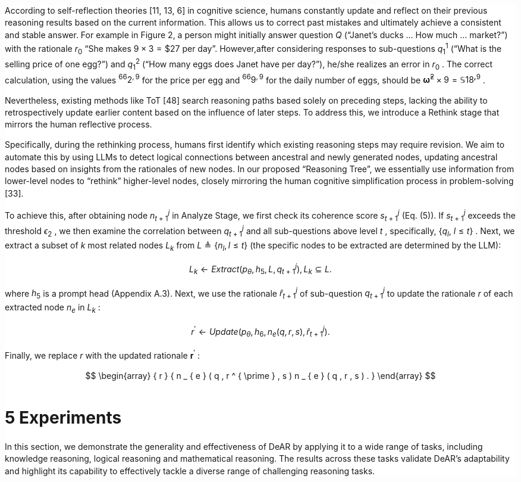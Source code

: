According to self-reflection theories [11, 13, 6] in cognitive science, humans constantly update and reflect on their previous reasoning results based on the current information. This allows us to correct past mistakes and ultimately achieve a consistent and stable answer. For example in Figure 2, a person might initially answer question $Q$ (“Janet’s ducks ... How much ... market?”) with the rationale $r _ { 0 }$ “She makes $9 \times 3 = \$ 27$ per day”. However,after considering responses to sub-questions $q _ { 1 } ^ { 1 }$ (“What is the selling price of one egg?”) and $q _ { 1 } ^ { 2 }$ (“How many eggs does Janet have per day?”), he/she realizes an error in $r _ { 0 }$ . The correct calculation, using the values $^ { 6 6 } 2 ^ { , 9 }$ for the price per egg and $^ { 6 6 } 9 ^ { , 9 }$ for the daily number of eggs, should be $\mathbf { \hat { \omega } } ^ { 2 } \times 9 = \mathbb { \mathbb { S } } 1 8 ^ { \mathbf { , } 9 }$ .

Nevertheless, existing methods like ToT [48] search reasoning paths based solely on preceding steps, lacking the ability to retrospectively update earlier content based on the influence of later steps. To address this, we introduce a Rethink stage that mirrors the human reflective process.

Specifically, during the rethinking process, humans first identify which existing reasoning steps may require revision. We aim to automate this by using LLMs to detect logical connections between ancestral and newly generated nodes, updating ancestral nodes based on insights from the rationales of new nodes. In our proposed “Reasoning Tree”, we essentially use information from lower-level nodes to “rethink” higher-level nodes, closely mirroring the human cognitive simplification process in problem-solving [33].

To achieve this, after obtaining node $n _ { t + 1 } ^ { j }$ in Analyze Stage, we first check its coherence score $s _ { t + 1 } ^ { j }$ (Eq. (5)). If $s _ { t + 1 } ^ { j }$ exceeds the threshold $\epsilon _ { 2 }$ , we then examine the correlation between $q _ { t + 1 } ^ { j }$ and all sub-questions above level $t$ , specifically, $\{ q _ { l } , ~ l \le t \}$ . Next, we extract a subset of $k$ most related nodes $L _ { k }$ from $L \triangleq \{ n _ { l } , l \leq t \}$ (the specific nodes to be extracted are determined by the LLM):

$$
L _ { k } \gets E x t r a c t ( p _ { \theta } , h _ { 5 } , L , q _ { t + 1 } ^ { j } ) , L _ { k } \subseteq L .
$$

where $h _ { 5 }$ is a prompt head (Appendix A.3). Next, we use the rationale $\hat { r } _ { t + 1 } ^ { j }$ of sub-question $q _ { t + 1 } ^ { j }$ to update the rationale $r$ of each extracted node $n _ { e }$ in $L _ { k }$ :

$$
r ^ { \prime } \gets U p d a t e ( p _ { \theta } , h _ { 6 } , n _ { e } ( q , r , s ) , \hat { r } _ { t + 1 } ^ { j } ) .
$$

Finally, we replace $r$ with the updated rationale $\boldsymbol { r } ^ { \prime }$ :

$$
\begin{array} { r } { n _ { e } ( q , r ^ { \prime } , s )  n _ { e } ( q , r , s ) . } \end{array}
$$

# 5 Experiments

In this section, we demonstrate the generality and effectiveness of DeAR by applying it to a wide range of tasks, including knowledge reasoning, logical reasoning and mathematical reasoning. The results across these tasks validate DeAR’s adaptability and highlight its capability to effectively tackle a diverse range of challenging reasoning tasks.
